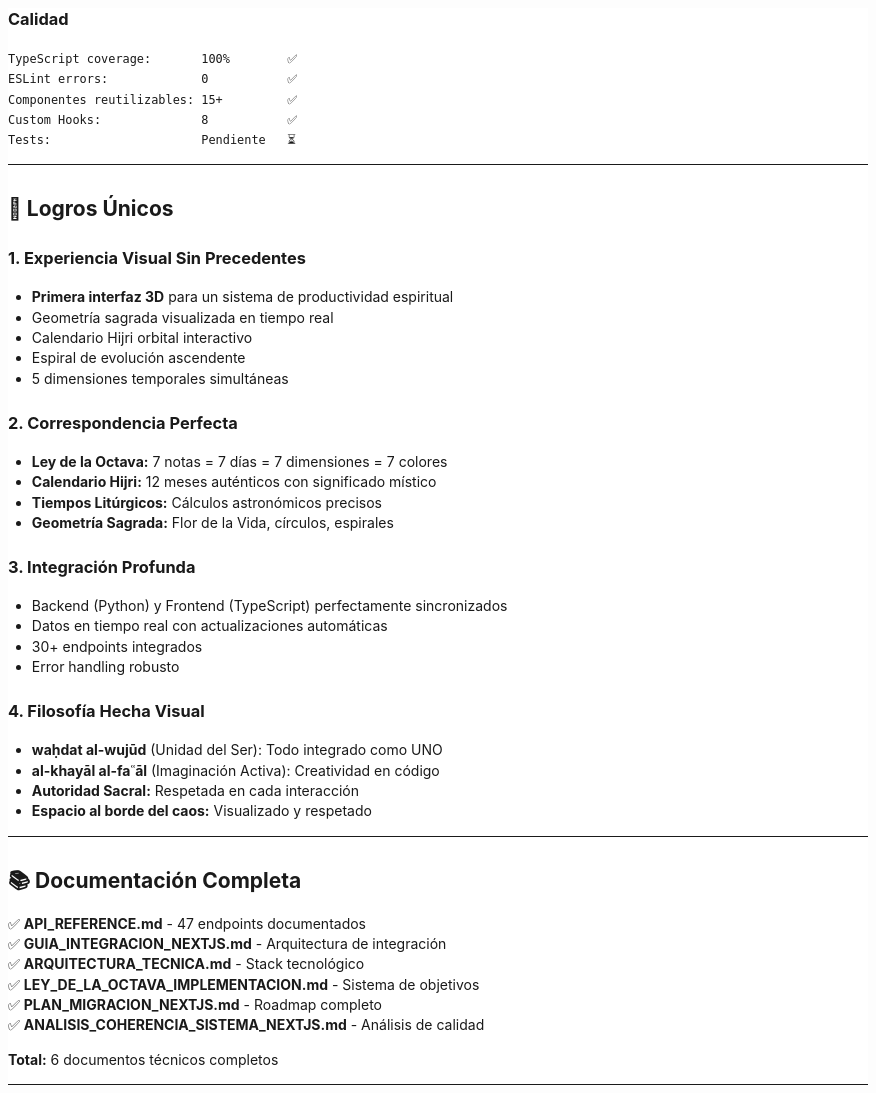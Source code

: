 ### Calidad
```
TypeScript coverage:       100%        ✅
ESLint errors:             0           ✅
Componentes reutilizables: 15+         ✅
Custom Hooks:              8           ✅
Tests:                     Pendiente   ⏳
```

---

## 🌟 Logros Únicos

### 1. Experiencia Visual Sin Precedentes
- **Primera interfaz 3D** para un sistema de productividad espiritual
- Geometría sagrada visualizada en tiempo real
- Calendario Hijri orbital interactivo
- Espiral de evolución ascendente
- 5 dimensiones temporales simultáneas

### 2. Correspondencia Perfecta
- **Ley de la Octava:** 7 notas = 7 días = 7 dimensiones = 7 colores
- **Calendario Hijri:** 12 meses auténticos con significado místico
- **Tiempos Litúrgicos:** Cálculos astronómicos precisos
- **Geometría Sagrada:** Flor de la Vida, círculos, espirales

### 3. Integración Profunda
- Backend (Python) y Frontend (TypeScript) perfectamente sincronizados
- Datos en tiempo real con actualizaciones automáticas
- 30+ endpoints integrados
- Error handling robusto

### 4. Filosofía Hecha Visual
- **waḥdat al-wujūd** (Unidad del Ser): Todo integrado como UNO
- **al-khayāl al-faʿʿāl** (Imaginación Activa): Creatividad en código
- **Autoridad Sacral:** Respetada en cada interacción
- **Espacio al borde del caos:** Visualizado y respetado

---

## 📚 Documentación Completa

✅ **API_REFERENCE.md** - 47 endpoints documentados  
✅ **GUIA_INTEGRACION_NEXTJS.md** - Arquitectura de integración  
✅ **ARQUITECTURA_TECNICA.md** - Stack tecnológico  
✅ **LEY_DE_LA_OCTAVA_IMPLEMENTACION.md** - Sistema de objetivos  
✅ **PLAN_MIGRACION_NEXTJS.md** - Roadmap completo  
✅ **ANALISIS_COHERENCIA_SISTEMA_NEXTJS.md** - Análisis de calidad  

**Total:** 6 documentos técnicos completos

---
